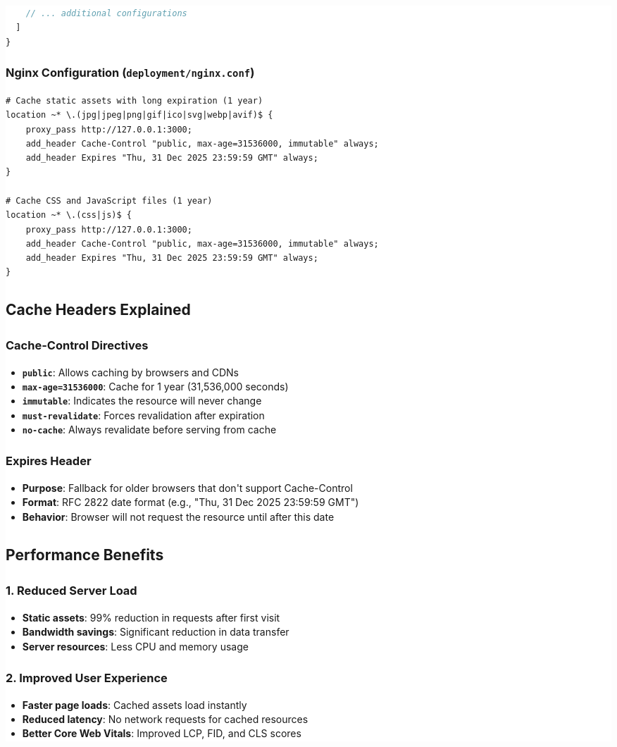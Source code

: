 ```javascript
    // ... additional configurations
  ]
}
```

### Nginx Configuration (`deployment/nginx.conf`)

```nginx
# Cache static assets with long expiration (1 year)
location ~* \.(jpg|jpeg|png|gif|ico|svg|webp|avif)$ {
    proxy_pass http://127.0.0.1:3000;
    add_header Cache-Control "public, max-age=31536000, immutable" always;
    add_header Expires "Thu, 31 Dec 2025 23:59:59 GMT" always;
}

# Cache CSS and JavaScript files (1 year)
location ~* \.(css|js)$ {
    proxy_pass http://127.0.0.1:3000;
    add_header Cache-Control "public, max-age=31536000, immutable" always;
    add_header Expires "Thu, 31 Dec 2025 23:59:59 GMT" always;
}
```

## Cache Headers Explained

### Cache-Control Directives

- **`public`**: Allows caching by browsers and CDNs
- **`max-age=31536000`**: Cache for 1 year (31,536,000 seconds)
- **`immutable`**: Indicates the resource will never change
- **`must-revalidate`**: Forces revalidation after expiration
- **`no-cache`**: Always revalidate before serving from cache

### Expires Header

- **Purpose**: Fallback for older browsers that don't support Cache-Control
- **Format**: RFC 2822 date format (e.g., "Thu, 31 Dec 2025 23:59:59 GMT")
- **Behavior**: Browser will not request the resource until after this date

## Performance Benefits

### 1. Reduced Server Load
- **Static assets**: 99% reduction in requests after first visit
- **Bandwidth savings**: Significant reduction in data transfer
- **Server resources**: Less CPU and memory usage

### 2. Improved User Experience
- **Faster page loads**: Cached assets load instantly
- **Reduced latency**: No network requests for cached resources
- **Better Core Web Vitals**: Improved LCP, FID, and CLS scores
